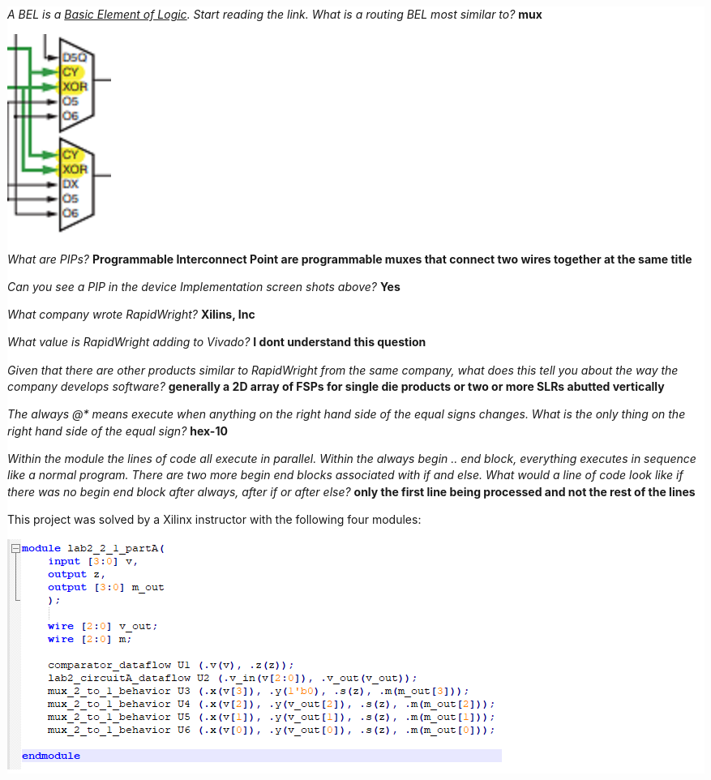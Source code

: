 *A BEL is a [Basic Element of Logic](https://www.rapidwright.io/docs/Xilinx_Architecture.html).  Start reading the link. What is a routing BEL most similar to?*   **mux**

![1549369911764](1549369911764.png)

*What are PIPs?* **Programmable Interconnect Point are programmable muxes that connect two wires together at the same title**

*Can you see a PIP in the device Implementation screen shots above?* **Yes**

*What company wrote RapidWright?* **Xilins, Inc**

*What value is RapidWright adding to Vivado?* **I dont understand this question**

*Given that there are other products similar to RapidWright from the same company, what does this tell you about the way the company develops software?* **generally a 2D array of FSPs for single die products or two or more SLRs abutted vertically**

*The always @\* means execute when anything on the right hand side of the equal signs changes. What is the only thing on the right hand side of the equal sign?* **hex-10**

*Within the module the lines of code all execute in parallel. Within the always begin .. end block, everything executes in sequence like a normal program. There are two more begin end blocks associated with if and else. What would a line of code look like if there was no begin end block after always, after if or after else?* **only the first line being processed and not the rest of the lines**

This project was solved by a Xilinx instructor with the following four modules:

![1549297133584](1549297133584.png)

